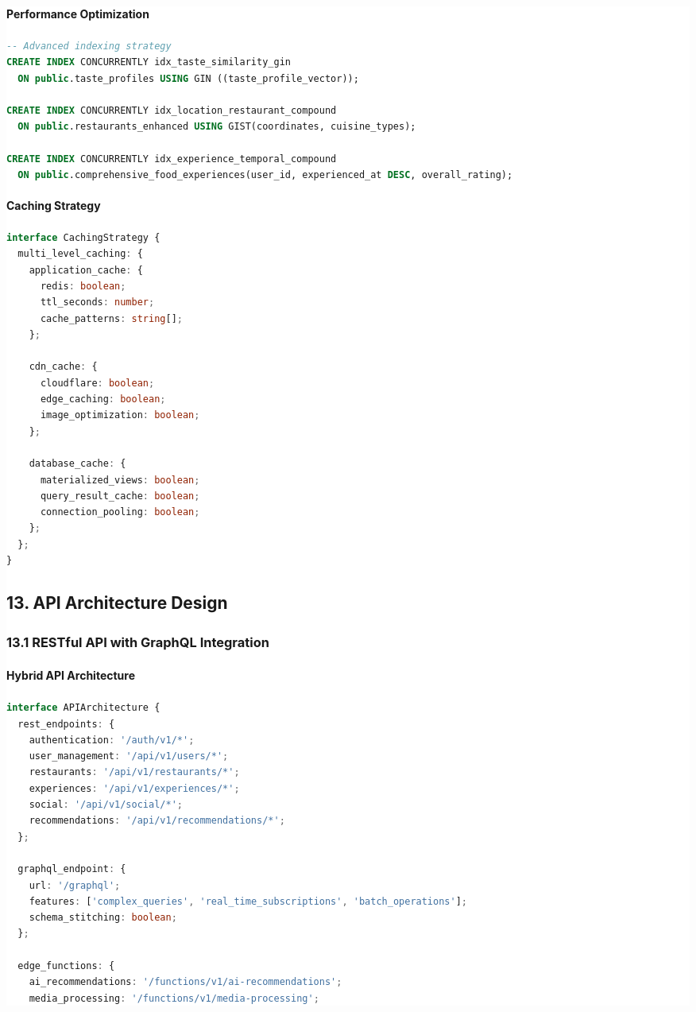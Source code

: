 #### Performance Optimization
```sql
-- Advanced indexing strategy
CREATE INDEX CONCURRENTLY idx_taste_similarity_gin 
  ON public.taste_profiles USING GIN ((taste_profile_vector));

CREATE INDEX CONCURRENTLY idx_location_restaurant_compound
  ON public.restaurants_enhanced USING GIST(coordinates, cuisine_types);

CREATE INDEX CONCURRENTLY idx_experience_temporal_compound
  ON public.comprehensive_food_experiences(user_id, experienced_at DESC, overall_rating);
```

#### Caching Strategy
```typescript
interface CachingStrategy {
  multi_level_caching: {
    application_cache: {
      redis: boolean;
      ttl_seconds: number;
      cache_patterns: string[];
    };
    
    cdn_cache: {
      cloudflare: boolean;
      edge_caching: boolean;
      image_optimization: boolean;
    };
    
    database_cache: {
      materialized_views: boolean;
      query_result_cache: boolean;
      connection_pooling: boolean;
    };
  };
}
```

## 13. API Architecture Design

### 13.1 RESTful API with GraphQL Integration

#### Hybrid API Architecture
```typescript
interface APIArchitecture {
  rest_endpoints: {
    authentication: '/auth/v1/*';
    user_management: '/api/v1/users/*';
    restaurants: '/api/v1/restaurants/*';
    experiences: '/api/v1/experiences/*';
    social: '/api/v1/social/*';
    recommendations: '/api/v1/recommendations/*';
  };
  
  graphql_endpoint: {
    url: '/graphql';
    features: ['complex_queries', 'real_time_subscriptions', 'batch_operations'];
    schema_stitching: boolean;
  };
  
  edge_functions: {
    ai_recommendations: '/functions/v1/ai-recommendations';
    media_processing: '/functions/v1/media-processing';
```